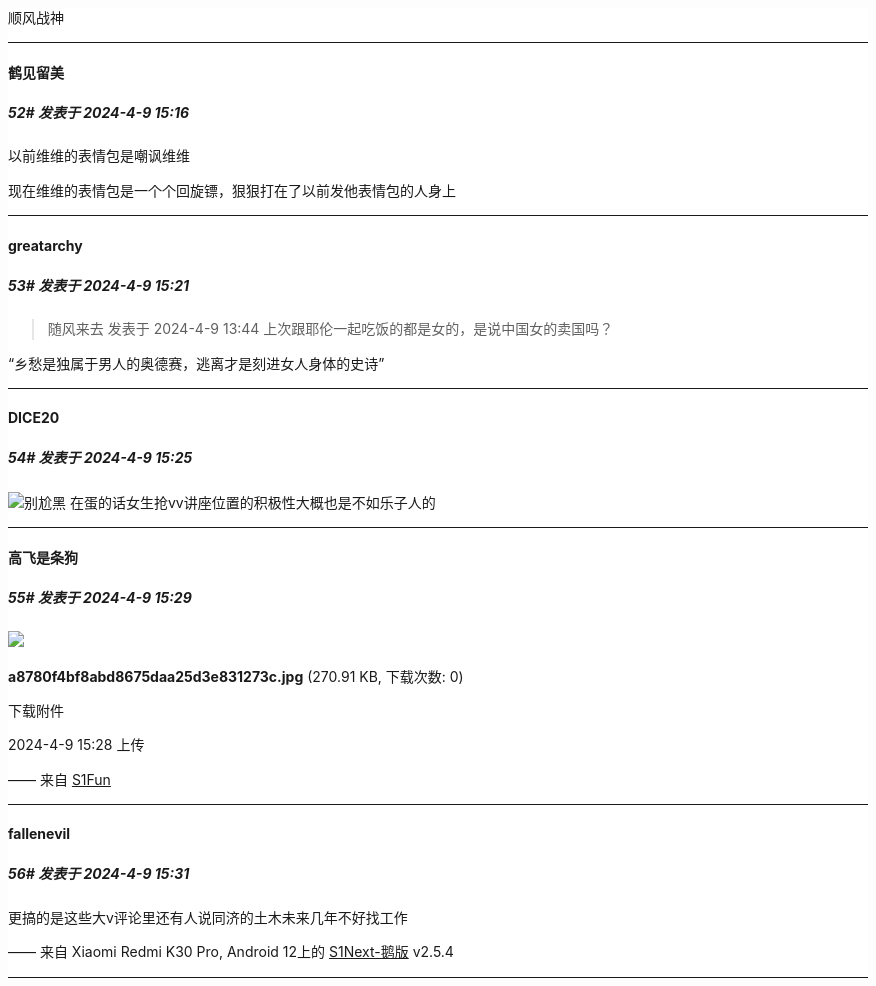 顺风战神


*****

####  鹤见留美  
##### 52#       发表于 2024-4-9 15:16

以前维维的表情包是嘲讽维维

现在维维的表情包是一个个回旋镖，狠狠打在了以前发他表情包的人身上


*****

####  greatarchy  
##### 53#       发表于 2024-4-9 15:21

<blockquote>随风来去 发表于 2024-4-9 13:44
上次跟耶伦一起吃饭的都是女的，是说中国女的卖国吗？</blockquote>
“乡愁是独属于男人的奥德赛，逃离才是刻进女人身体的史诗”


*****

####  DICE20  
##### 54#       发表于 2024-4-9 15:25

<img src="https://static.saraba1st.com/image/smiley/face2017/067.png" referrerpolicy="no-referrer">别尬黑 在蛋的话女生抢vv讲座位置的积极性大概也是不如乐子人的

*****

####  高飞是条狗  
##### 55#       发表于 2024-4-9 15:29

<img src="https://img.saraba1st.com/forum/202404/09/152859vox4yxwu5euimxro.jpg" referrerpolicy="no-referrer">

<strong>a8780f4bf8abd8675daa25d3e831273c.jpg</strong> (270.91 KB, 下载次数: 0)

下载附件

2024-4-9 15:28 上传

—— 来自 [S1Fun](https://s1fun.koalcat.com)

*****

####  fallenevil  
##### 56#       发表于 2024-4-9 15:31

更搞的是这些大v评论里还有人说同济的土木未来几年不好找工作

—— 来自 Xiaomi Redmi K30 Pro, Android 12上的 [S1Next-鹅版](https://github.com/ykrank/S1-Next/releases) v2.5.4


*****
